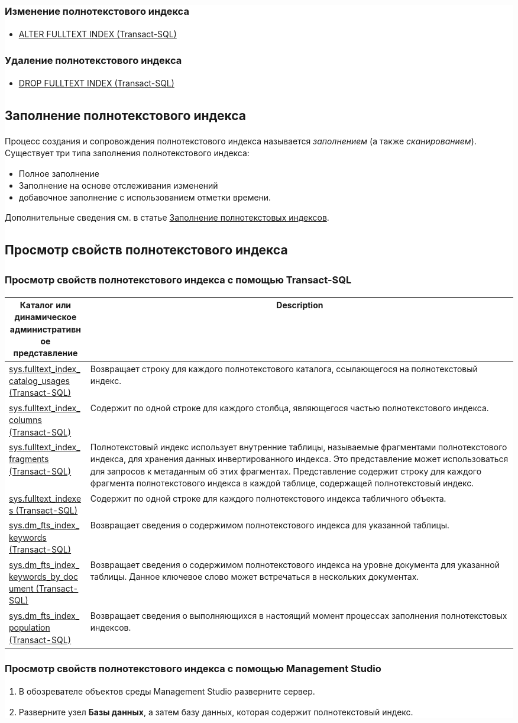 ### <a name="alter-a-full-text-index"></a>Изменение полнотекстового индекса
  
-   [ALTER FULLTEXT INDEX (Transact-SQL)](../../t-sql/statements/alter-fulltext-index-transact-sql.md)  
  
### <a name="drop-a-full-text-index"></a>Удаление полнотекстового индекса 
  
-   [DROP FULLTEXT INDEX (Transact-SQL)](../../t-sql/statements/drop-fulltext-index-transact-sql.md)

## <a name="populate-a-full-text-index"></a>Заполнение полнотекстового индекса
Процесс создания и сопровождения полнотекстового индекса называется *заполнением* (а также *сканированием*). Существует три типа заполнения полнотекстового индекса:
-   Полное заполнение
-   Заполнение на основе отслеживания изменений
-   добавочное заполнение с использованием отметки времени.

Дополнительные сведения см. в статье [Заполнение полнотекстовых индексов](../../relational-databases/search/populate-full-text-indexes.md).

##  <a name="view-the-properties-of-a-full-text-index"></a><a name="view"></a> Просмотр свойств полнотекстового индекса
### <a name="view-the-properties-of-a-full-text-index-with-transact-sql"></a>Просмотр свойств полнотекстового индекса с помощью Transact-SQL

|Каталог или динамическое административное представление|Description|  
|----------------------------------------|-----------------|  
|[sys.fulltext_index_catalog_usages (Transact-SQL)](../../relational-databases/system-catalog-views/sys-fulltext-index-catalog-usages-transact-sql.md)|Возвращает строку для каждого полнотекстового каталога, ссылающегося на полнотекстовый индекс.|  
|[sys.fulltext_index_columns (Transact-SQL)](../../relational-databases/system-catalog-views/sys-fulltext-index-columns-transact-sql.md)|Содержит по одной строке для каждого столбца, являющегося частью полнотекстового индекса.|  
|[sys.fulltext_index_fragments (Transact-SQL)](../../relational-databases/system-catalog-views/sys-fulltext-index-fragments-transact-sql.md)|Полнотекстовый индекс использует внутренние таблицы, называемые фрагментами полнотекстового индекса, для хранения данных инвертированного индекса. Это представление может использоваться для запросов к метаданным об этих фрагментах. Представление содержит строку для каждого фрагмента полнотекстового индекса в каждой таблице, содержащей полнотекстовый индекс.|  
|[sys.fulltext_indexes (Transact-SQL)](../../relational-databases/system-catalog-views/sys-fulltext-indexes-transact-sql.md)|Содержит по одной строке для каждого полнотекстового индекса табличного объекта.|  
|[sys.dm_fts_index_keywords (Transact-SQL)](../../relational-databases/system-dynamic-management-views/sys-dm-fts-index-keywords-transact-sql.md)|Возвращает сведения о содержимом полнотекстового индекса для указанной таблицы.|  
|[sys.dm_fts_index_keywords_by_document (Transact-SQL)](../../relational-databases/system-dynamic-management-views/sys-dm-fts-index-keywords-by-document-transact-sql.md)|Возвращает сведения о содержимом полнотекстового индекса на уровне документа для указанной таблицы. Данное ключевое слово может встречаться в нескольких документах.|  
|[sys.dm_fts_index_population (Transact-SQL)](../../relational-databases/system-dynamic-management-views/sys-dm-fts-index-population-transact-sql.md)|Возвращает сведения о выполняющихся в настоящий момент процессах заполнения полнотекстовых индексов.|  
 
### <a name="view-the-properties-of-a-full-text-index-with-management-studio"></a>Просмотр свойств полнотекстового индекса с помощью Management Studio 
1.  В обозревателе объектов среды Management Studio разверните сервер.  
  
2.  Разверните узел **Базы данных**, а затем базу данных, которая содержит полнотекстовый индекс.  
  